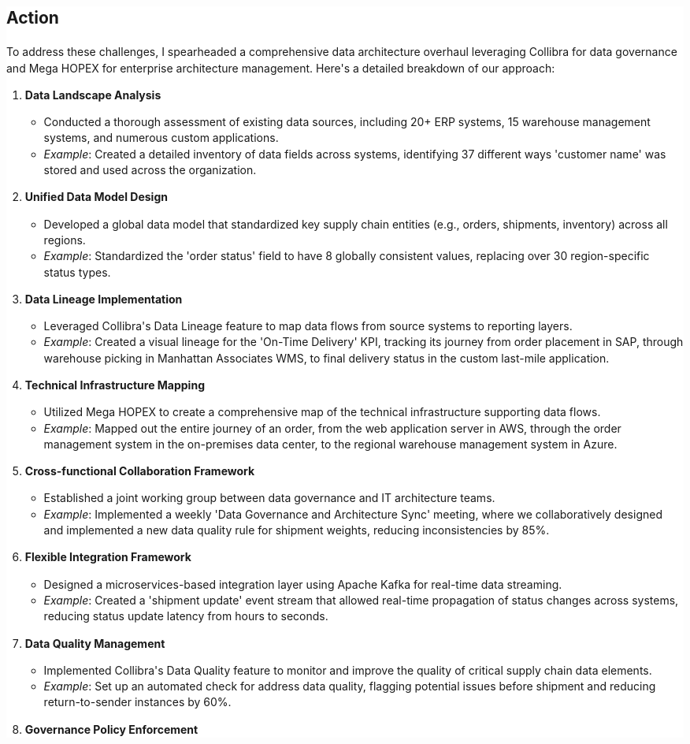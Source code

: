 ## Action

To address these challenges, I spearheaded a comprehensive data architecture overhaul leveraging Collibra for data governance and Mega HOPEX for enterprise architecture management. Here's a detailed breakdown of our approach:

1. **Data Landscape Analysis**

   - Conducted a thorough assessment of existing data sources, including 20+ ERP systems, 15 warehouse management systems, and numerous custom applications.
   - _Example_: Created a detailed inventory of data fields across systems, identifying 37 different ways 'customer name' was stored and used across the organization.

2. **Unified Data Model Design**

   - Developed a global data model that standardized key supply chain entities (e.g., orders, shipments, inventory) across all regions.
   - _Example_: Standardized the 'order status' field to have 8 globally consistent values, replacing over 30 region-specific status types.

3. **Data Lineage Implementation**

   - Leveraged Collibra's Data Lineage feature to map data flows from source systems to reporting layers.
   - _Example_: Created a visual lineage for the 'On-Time Delivery' KPI, tracking its journey from order placement in SAP, through warehouse picking in Manhattan Associates WMS, to final delivery status in the custom last-mile application.

4. **Technical Infrastructure Mapping**

   - Utilized Mega HOPEX to create a comprehensive map of the technical infrastructure supporting data flows.
   - _Example_: Mapped out the entire journey of an order, from the web application server in AWS, through the order management system in the on-premises data center, to the regional warehouse management system in Azure.

5. **Cross-functional Collaboration Framework**

   - Established a joint working group between data governance and IT architecture teams.
   - _Example_: Implemented a weekly 'Data Governance and Architecture Sync' meeting, where we collaboratively designed and implemented a new data quality rule for shipment weights, reducing inconsistencies by 85%.

6. **Flexible Integration Framework**

   - Designed a microservices-based integration layer using Apache Kafka for real-time data streaming.
   - _Example_: Created a 'shipment update' event stream that allowed real-time propagation of status changes across systems, reducing status update latency from hours to seconds.

7. **Data Quality Management**

   - Implemented Collibra's Data Quality feature to monitor and improve the quality of critical supply chain data elements.
   - _Example_: Set up an automated check for address data quality, flagging potential issues before shipment and reducing return-to-sender instances by 60%.

8. **Governance Policy Enforcement**
